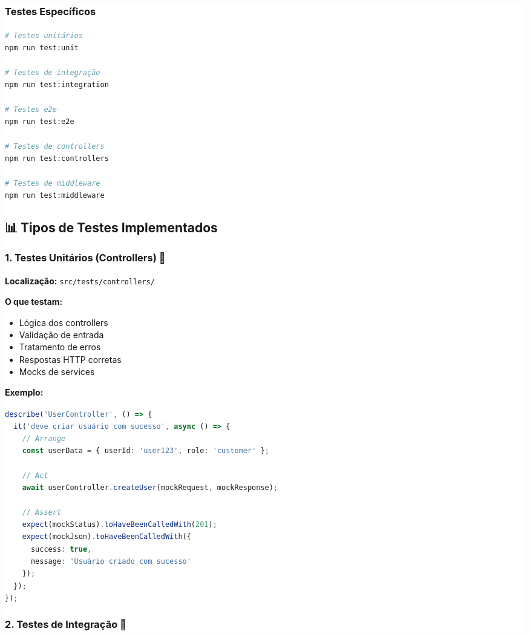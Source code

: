 ### Testes Específicos
```bash
# Testes unitários
npm run test:unit

# Testes de integração
npm run test:integration

# Testes e2e
npm run test:e2e

# Testes de controllers
npm run test:controllers

# Testes de middleware
npm run test:middleware
```

## 📊 Tipos de Testes Implementados

### 1. Testes Unitários (Controllers) 🎯

**Localização:** `src/tests/controllers/`

**O que testam:**
- Lógica dos controllers
- Validação de entrada
- Tratamento de erros
- Respostas HTTP corretas
- Mocks de services

**Exemplo:**
```typescript
describe('UserController', () => {
  it('deve criar usuário com sucesso', async () => {
    // Arrange
    const userData = { userId: 'user123', role: 'customer' };
    
    // Act
    await userController.createUser(mockRequest, mockResponse);
    
    // Assert
    expect(mockStatus).toHaveBeenCalledWith(201);
    expect(mockJson).toHaveBeenCalledWith({
      success: true,
      message: 'Usuário criado com sucesso'
    });
  });
});
```

### 2. Testes de Integração 🔗
